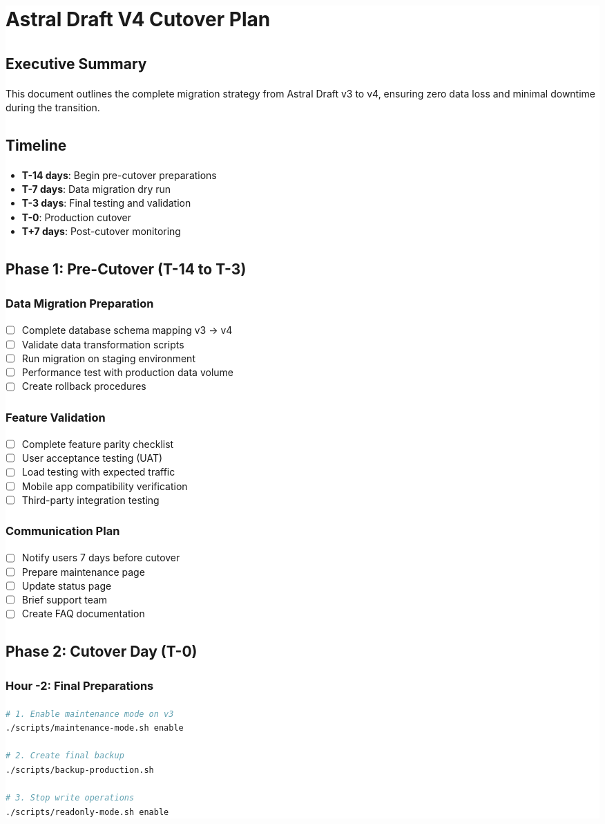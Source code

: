 # Astral Draft V4 Cutover Plan

## Executive Summary
This document outlines the complete migration strategy from Astral Draft v3 to v4, ensuring zero data loss and minimal downtime during the transition.

## Timeline
- **T-14 days**: Begin pre-cutover preparations
- **T-7 days**: Data migration dry run
- **T-3 days**: Final testing and validation
- **T-0**: Production cutover
- **T+7 days**: Post-cutover monitoring

## Phase 1: Pre-Cutover (T-14 to T-3)

### Data Migration Preparation
- [ ] Complete database schema mapping v3 → v4
- [ ] Validate data transformation scripts
- [ ] Run migration on staging environment
- [ ] Performance test with production data volume
- [ ] Create rollback procedures

### Feature Validation
- [ ] Complete feature parity checklist
- [ ] User acceptance testing (UAT)
- [ ] Load testing with expected traffic
- [ ] Mobile app compatibility verification
- [ ] Third-party integration testing

### Communication Plan
- [ ] Notify users 7 days before cutover
- [ ] Prepare maintenance page
- [ ] Update status page
- [ ] Brief support team
- [ ] Create FAQ documentation

## Phase 2: Cutover Day (T-0)

### Hour -2: Final Preparations
```bash
# 1. Enable maintenance mode on v3
./scripts/maintenance-mode.sh enable

# 2. Create final backup
./scripts/backup-production.sh

# 3. Stop write operations
./scripts/readonly-mode.sh enable
```
